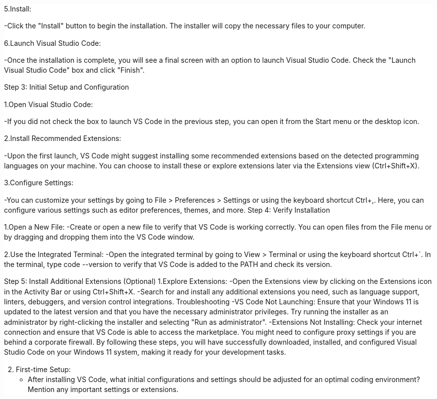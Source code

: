 5.Install:

-Click the "Install" button to begin the installation. The installer will copy the necessary files to your computer.

6.Launch Visual Studio Code:

-Once the installation is complete, you will see a final screen with an option to launch Visual Studio Code. Check the "Launch Visual Studio Code" box and click "Finish".

Step 3: Initial Setup and Configuration

1.Open Visual Studio Code:

-If you did not check the box to launch VS Code in the previous step, you can open it from the Start menu or the desktop icon.

2.Install Recommended Extensions:

-Upon the first launch, VS Code might suggest installing some recommended extensions based on the detected programming languages on your machine. You can choose to install these or explore extensions later via the Extensions view (Ctrl+Shift+X).

3.Configure Settings:

-You can customize your settings by going to File > Preferences > Settings or using the keyboard shortcut Ctrl+,. Here, you can configure various settings such as editor preferences, themes, and more.
Step 4: Verify Installation

1.Open a New File:
-Create or open a new file to verify that VS Code is working correctly. You can open files from the File menu or by dragging and dropping them into the VS Code window.

2.Use the Integrated Terminal:
-Open the integrated terminal by going to View > Terminal or using the keyboard shortcut Ctrl+`. In the terminal, type code --version to verify that VS Code is added to the PATH and check its version.

Step 5: Install Additional Extensions (Optional)
1.Explore Extensions:
-Open the Extensions view by clicking on the Extensions icon in the Activity Bar or using Ctrl+Shift+X.
-Search for and install any additional extensions you need, such as language support, linters, debuggers, and version control integrations.
Troubleshooting
-VS Code Not Launching: Ensure that your Windows 11 is updated to the latest version and that you have the necessary administrator privileges. Try running the installer as an administrator by right-clicking the installer and selecting "Run as administrator".
-Extensions Not Installing: Check your internet connection and ensure that VS Code is able to access the marketplace. You might need to configure proxy settings if you are behind a corporate firewall.
By following these steps, you will have successfully downloaded, installed, and configured Visual Studio Code on your Windows 11 system, making it ready for your development tasks.

2. First-time Setup:
   - After installing VS Code, what initial configurations and settings should be adjusted for an optimal coding environment? Mention any important settings or extensions.
     